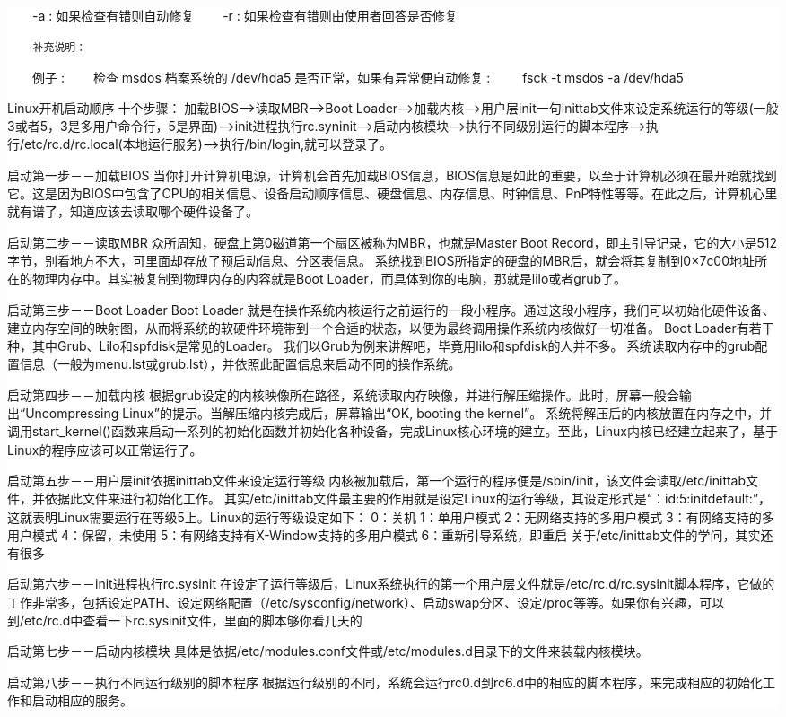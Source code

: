 　　-a : 如果检查有错则自动修复
　　-r : 如果检查有错则由使用者回答是否修复

        补充说明：

　　例子 :
　　检查 msdos 档案系统的 /dev/hda5 是否正常，如果有异常便自动修复 :
　　 fsck -t msdos -a /dev/hda5

Linux开机启动顺序 十个步骤：
加载BIOS–>读取MBR–>Boot Loader–>加载内核–>用户层init一句inittab文件来设定系统运行的等级(一般3或者5，3是多用户命令行，5是界面)–>init进程执行rc.syninit–>启动内核模块–>执行不同级别运行的脚本程序–>执行/etc/rc.d/rc.local(本地运行服务)–>执行/bin/login,就可以登录了。


启动第一步－－加载BIOS
当你打开计算机电源，计算机会首先加载BIOS信息，BIOS信息是如此的重要，以至于计算机必须在最开始就找到它。这是因为BIOS中包含了CPU的相关信息、设备启动顺序信息、硬盘信息、内存信息、时钟信息、PnP特性等等。在此之后，计算机心里就有谱了，知道应该去读取哪个硬件设备了。

启动第二步－－读取MBR
众所周知，硬盘上第0磁道第一个扇区被称为MBR，也就是Master Boot Record，即主引导记录，它的大小是512字节，别看地方不大，可里面却存放了预启动信息、分区表信息。
系统找到BIOS所指定的硬盘的MBR后，就会将其复制到0×7c00地址所在的物理内存中。其实被复制到物理内存的内容就是Boot Loader，而具体到你的电脑，那就是lilo或者grub了。

启动第三步－－Boot Loader
Boot Loader 就是在操作系统内核运行之前运行的一段小程序。通过这段小程序，我们可以初始化硬件设备、建立内存空间的映射图，从而将系统的软硬件环境带到一个合适的状态，以便为最终调用操作系统内核做好一切准备。
Boot Loader有若干种，其中Grub、Lilo和spfdisk是常见的Loader。
我们以Grub为例来讲解吧，毕竟用lilo和spfdisk的人并不多。
系统读取内存中的grub配置信息（一般为menu.lst或grub.lst），并依照此配置信息来启动不同的操作系统。

启动第四步－－加载内核
根据grub设定的内核映像所在路径，系统读取内存映像，并进行解压缩操作。此时，屏幕一般会输出“Uncompressing Linux”的提示。当解压缩内核完成后，屏幕输出“OK, booting the kernel”。
系统将解压后的内核放置在内存之中，并调用start_kernel()函数来启动一系列的初始化函数并初始化各种设备，完成Linux核心环境的建立。至此，Linux内核已经建立起来了，基于Linux的程序应该可以正常运行了。

启动第五步－－用户层init依据inittab文件来设定运行等级
内核被加载后，第一个运行的程序便是/sbin/init，该文件会读取/etc/inittab文件，并依据此文件来进行初始化工作。
其实/etc/inittab文件最主要的作用就是设定Linux的运行等级，其设定形式是“：id:5:initdefault:”，这就表明Linux需要运行在等级5上。Linux的运行等级设定如下：
0：关机
1：单用户模式
2：无网络支持的多用户模式
3：有网络支持的多用户模式
4：保留，未使用
5：有网络支持有X-Window支持的多用户模式
6：重新引导系统，即重启
关于/etc/inittab文件的学问，其实还有很多

启动第六步－－init进程执行rc.sysinit
在设定了运行等级后，Linux系统执行的第一个用户层文件就是/etc/rc.d/rc.sysinit脚本程序，它做的工作非常多，包括设定PATH、设定网络配置（/etc/sysconfig/network）、启动swap分区、设定/proc等等。如果你有兴趣，可以到/etc/rc.d中查看一下rc.sysinit文件，里面的脚本够你看几天的

启动第七步－－启动内核模块
具体是依据/etc/modules.conf文件或/etc/modules.d目录下的文件来装载内核模块。

启动第八步－－执行不同运行级别的脚本程序
根据运行级别的不同，系统会运行rc0.d到rc6.d中的相应的脚本程序，来完成相应的初始化工作和启动相应的服务。
